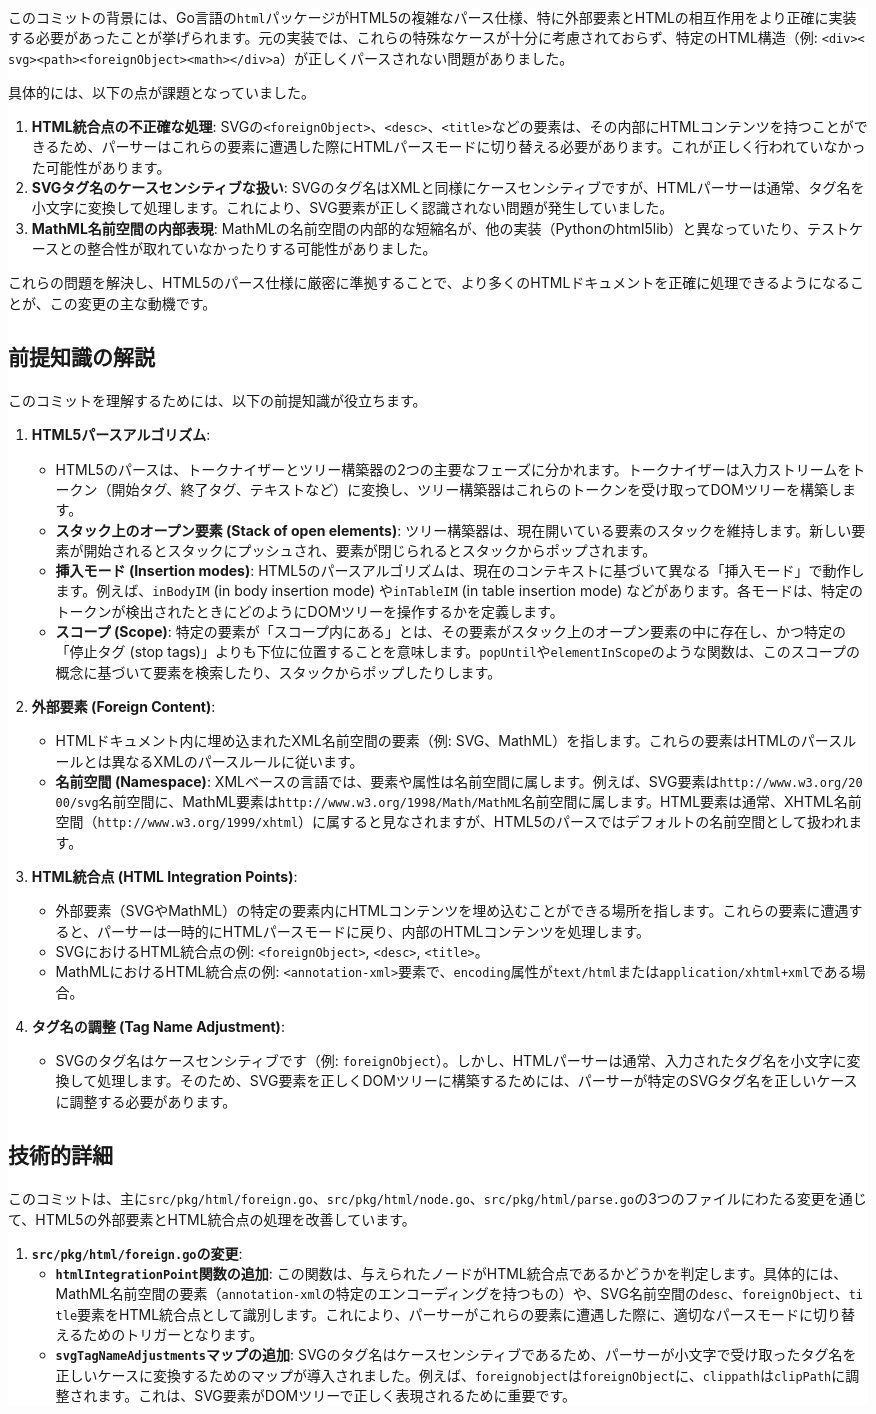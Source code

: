 このコミットの背景には、Go言語の`html`パッケージがHTML5の複雑なパース仕様、特に外部要素とHTMLの相互作用をより正確に実装する必要があったことが挙げられます。元の実装では、これらの特殊なケースが十分に考慮されておらず、特定のHTML構造（例: `<div><svg><path><foreignObject><math></div>a`）が正しくパースされない問題がありました。

具体的には、以下の点が課題となっていました。
1.  **HTML統合点の不正確な処理**: SVGの`<foreignObject>`、`<desc>`、`<title>`などの要素は、その内部にHTMLコンテンツを持つことができるため、パーサーはこれらの要素に遭遇した際にHTMLパースモードに切り替える必要があります。これが正しく行われていなかった可能性があります。
2.  **SVGタグ名のケースセンシティブな扱い**: SVGのタグ名はXMLと同様にケースセンシティブですが、HTMLパーサーは通常、タグ名を小文字に変換して処理します。これにより、SVG要素が正しく認識されない問題が発生していました。
3.  **MathML名前空間の内部表現**: MathMLの名前空間の内部的な短縮名が、他の実装（Pythonのhtml5lib）と異なっていたり、テストケースとの整合性が取れていなかったりする可能性がありました。

これらの問題を解決し、HTML5のパース仕様に厳密に準拠することで、より多くのHTMLドキュメントを正確に処理できるようになることが、この変更の主な動機です。

## 前提知識の解説

このコミットを理解するためには、以下の前提知識が役立ちます。

1.  **HTML5パースアルゴリズム**:
    *   HTML5のパースは、トークナイザーとツリー構築器の2つの主要なフェーズに分かれます。トークナイザーは入力ストリームをトークン（開始タグ、終了タグ、テキストなど）に変換し、ツリー構築器はこれらのトークンを受け取ってDOMツリーを構築します。
    *   **スタック上のオープン要素 (Stack of open elements)**: ツリー構築器は、現在開いている要素のスタックを維持します。新しい要素が開始されるとスタックにプッシュされ、要素が閉じられるとスタックからポップされます。
    *   **挿入モード (Insertion modes)**: HTML5のパースアルゴリズムは、現在のコンテキストに基づいて異なる「挿入モード」で動作します。例えば、`inBodyIM` (in body insertion mode) や`inTableIM` (in table insertion mode) などがあります。各モードは、特定のトークンが検出されたときにどのようにDOMツリーを操作するかを定義します。
    *   **スコープ (Scope)**: 特定の要素が「スコープ内にある」とは、その要素がスタック上のオープン要素の中に存在し、かつ特定の「停止タグ (stop tags)」よりも下位に位置することを意味します。`popUntil`や`elementInScope`のような関数は、このスコープの概念に基づいて要素を検索したり、スタックからポップしたりします。

2.  **外部要素 (Foreign Content)**:
    *   HTMLドキュメント内に埋め込まれたXML名前空間の要素（例: SVG、MathML）を指します。これらの要素はHTMLのパースルールとは異なるXMLのパースルールに従います。
    *   **名前空間 (Namespace)**: XMLベースの言語では、要素や属性は名前空間に属します。例えば、SVG要素は`http://www.w3.org/2000/svg`名前空間に、MathML要素は`http://www.w3.org/1998/Math/MathML`名前空間に属します。HTML要素は通常、XHTML名前空間（`http://www.w3.org/1999/xhtml`）に属すると見なされますが、HTML5のパースではデフォルトの名前空間として扱われます。

3.  **HTML統合点 (HTML Integration Points)**:
    *   外部要素（SVGやMathML）の特定の要素内にHTMLコンテンツを埋め込むことができる場所を指します。これらの要素に遭遇すると、パーサーは一時的にHTMLパースモードに戻り、内部のHTMLコンテンツを処理します。
    *   SVGにおけるHTML統合点の例: `<foreignObject>`, `<desc>`, `<title>`。
    *   MathMLにおけるHTML統合点の例: `<annotation-xml>`要素で、`encoding`属性が`text/html`または`application/xhtml+xml`である場合。

4.  **タグ名の調整 (Tag Name Adjustment)**:
    *   SVGのタグ名はケースセンシティブです（例: `foreignObject`）。しかし、HTMLパーサーは通常、入力されたタグ名を小文字に変換して処理します。そのため、SVG要素を正しくDOMツリーに構築するためには、パーサーが特定のSVGタグ名を正しいケースに調整する必要があります。

## 技術的詳細

このコミットは、主に`src/pkg/html/foreign.go`、`src/pkg/html/node.go`、`src/pkg/html/parse.go`の3つのファイルにわたる変更を通じて、HTML5の外部要素とHTML統合点の処理を改善しています。

1.  **`src/pkg/html/foreign.go`の変更**:
    *   **`htmlIntegrationPoint`関数の追加**: この関数は、与えられたノードがHTML統合点であるかどうかを判定します。具体的には、MathML名前空間の要素（`annotation-xml`の特定のエンコーディングを持つもの）や、SVG名前空間の`desc`、`foreignObject`、`title`要素をHTML統合点として識別します。これにより、パーサーがこれらの要素に遭遇した際に、適切なパースモードに切り替えるためのトリガーとなります。
    *   **`svgTagNameAdjustments`マップの追加**: SVGのタグ名はケースセンシティブであるため、パーサーが小文字で受け取ったタグ名を正しいケースに変換するためのマップが導入されました。例えば、`foreignobject`は`foreignObject`に、`clippath`は`clipPath`に調整されます。これは、SVG要素がDOMツリーで正しく表現されるために重要です。
